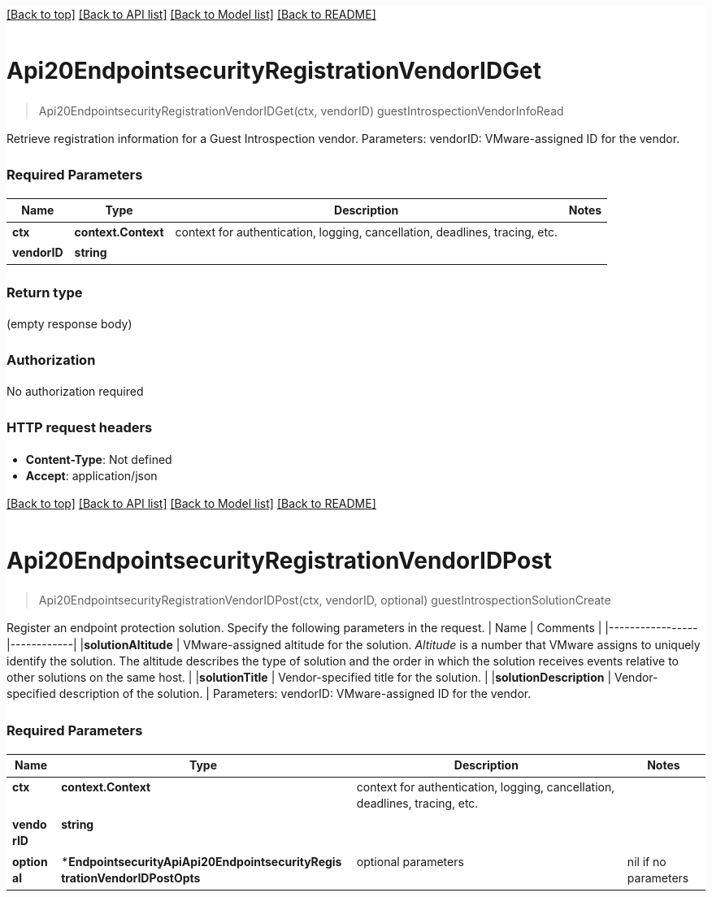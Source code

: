 [[Back to top]](#) [[Back to API list]](../README.md#documentation-for-api-endpoints) [[Back to Model list]](../README.md#documentation-for-models) [[Back to README]](../README.md)

# **Api20EndpointsecurityRegistrationVendorIDGet**
> Api20EndpointsecurityRegistrationVendorIDGet(ctx, vendorID)
guestIntrospectionVendorInfoRead

Retrieve registration information for a Guest Introspection vendor.  Parameters:  vendorID: VMware-assigned ID for the vendor.  

### Required Parameters

Name | Type | Description  | Notes
------------- | ------------- | ------------- | -------------
 **ctx** | **context.Context** | context for authentication, logging, cancellation, deadlines, tracing, etc.
  **vendorID** | **string**|  | 

### Return type

 (empty response body)

### Authorization

No authorization required

### HTTP request headers

 - **Content-Type**: Not defined
 - **Accept**: application/json

[[Back to top]](#) [[Back to API list]](../README.md#documentation-for-api-endpoints) [[Back to Model list]](../README.md#documentation-for-models) [[Back to README]](../README.md)

# **Api20EndpointsecurityRegistrationVendorIDPost**
> Api20EndpointsecurityRegistrationVendorIDPost(ctx, vendorID, optional)
guestIntrospectionSolutionCreate

Register an endpoint protection solution. Specify the following parameters in the request.  | Name            | Comments | |-----------------|------------| |**solutionAltitude**     | VMware-assigned altitude for the solution. *Altitude* is a number that VMware assigns to uniquely identify the solution. The altitude describes the type of solution and the order in which the solution receives events relative to other solutions on the same host. | |**solutionTitle**  | Vendor-specified title for the solution. | |**solutionDescription** | Vendor-specified description of the solution. |   Parameters:  vendorID: VMware-assigned ID for the vendor.  

### Required Parameters

Name | Type | Description  | Notes
------------- | ------------- | ------------- | -------------
 **ctx** | **context.Context** | context for authentication, logging, cancellation, deadlines, tracing, etc.
  **vendorID** | **string**|  | 
 **optional** | ***EndpointsecurityApiApi20EndpointsecurityRegistrationVendorIDPostOpts** | optional parameters | nil if no parameters
